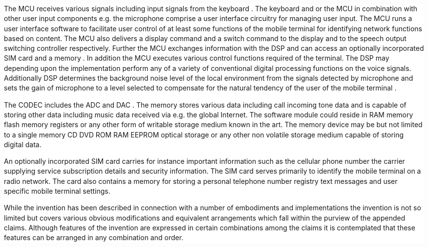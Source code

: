 The MCU receives various signals including input signals from the keyboard . The keyboard and or the MCU in combination with other user input components e.g. the microphone comprise a user interface circuitry for managing user input. The MCU runs a user interface software to facilitate user control of at least some functions of the mobile terminal for identifying network functions based on content. The MCU also delivers a display command and a switch command to the display and to the speech output switching controller respectively. Further the MCU exchanges information with the DSP and can access an optionally incorporated SIM card and a memory . In addition the MCU executes various control functions required of the terminal. The DSP may depending upon the implementation perform any of a variety of conventional digital processing functions on the voice signals. Additionally DSP determines the background noise level of the local environment from the signals detected by microphone and sets the gain of microphone to a level selected to compensate for the natural tendency of the user of the mobile terminal .

The CODEC includes the ADC and DAC . The memory stores various data including call incoming tone data and is capable of storing other data including music data received via e.g. the global Internet. The software module could reside in RAM memory flash memory registers or any other form of writable storage medium known in the art. The memory device may be but not limited to a single memory CD DVD ROM RAM EEPROM optical storage or any other non volatile storage medium capable of storing digital data.

An optionally incorporated SIM card carries for instance important information such as the cellular phone number the carrier supplying service subscription details and security information. The SIM card serves primarily to identify the mobile terminal on a radio network. The card also contains a memory for storing a personal telephone number registry text messages and user specific mobile terminal settings.

While the invention has been described in connection with a number of embodiments and implementations the invention is not so limited but covers various obvious modifications and equivalent arrangements which fall within the purview of the appended claims. Although features of the invention are expressed in certain combinations among the claims it is contemplated that these features can be arranged in any combination and order.

